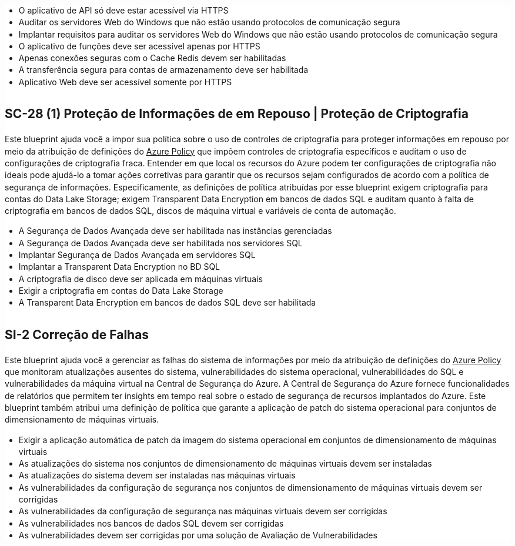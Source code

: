 - O aplicativo de API só deve estar acessível via HTTPS
- Auditar os servidores Web do Windows que não estão usando protocolos de comunicação segura
- Implantar requisitos para auditar os servidores Web do Windows que não estão usando protocolos de comunicação segura
- O aplicativo de funções deve ser acessível apenas por HTTPS
- Apenas conexões seguras com o Cache Redis devem ser habilitadas
- A transferência segura para contas de armazenamento deve ser habilitada
- Aplicativo Web deve ser acessível somente por HTTPS

## <a name="sc-28-1-protection-of-information-at-rest--cryptographic-protection"></a>SC-28 (1) Proteção de Informações de em Repouso | Proteção de Criptografia

Este blueprint ajuda você a impor sua política sobre o uso de controles de criptografia para proteger informações em repouso por meio da atribuição de definições do [Azure Policy](../../../policy/overview.md) que impõem controles de criptografia específicos e auditam o uso de configurações de criptografia fraca. Entender em que local os recursos do Azure podem ter configurações de criptografia não ideais pode ajudá-lo a tomar ações corretivas para garantir que os recursos sejam configurados de acordo com a política de segurança de informações. Especificamente, as definições de política atribuídas por esse blueprint exigem criptografia para contas do Data Lake Storage; exigem Transparent Data Encryption em bancos de dados SQL e auditam quanto à falta de criptografia em bancos de dados SQL, discos de máquina virtual e variáveis de conta de automação.

- A Segurança de Dados Avançada deve ser habilitada nas instâncias gerenciadas
- A Segurança de Dados Avançada deve ser habilitada nos servidores SQL
- Implantar Segurança de Dados Avançada em servidores SQL
- Implantar a Transparent Data Encryption no BD SQL
- A criptografia de disco deve ser aplicada em máquinas virtuais
- Exigir a criptografia em contas do Data Lake Storage
- A Transparent Data Encryption em bancos de dados SQL deve ser habilitada

## <a name="si-2-flaw-remediation"></a>SI-2 Correção de Falhas

Este blueprint ajuda você a gerenciar as falhas do sistema de informações por meio da atribuição de definições do [Azure Policy](../../../policy/overview.md) que monitoram atualizações ausentes do sistema, vulnerabilidades do sistema operacional, vulnerabilidades do SQL e vulnerabilidades da máquina virtual na Central de Segurança do Azure. A Central de Segurança do Azure fornece funcionalidades de relatórios que permitem ter insights em tempo real sobre o estado de segurança de recursos implantados do Azure. Este blueprint também atribui uma definição de política que garante a aplicação de patch do sistema operacional para conjuntos de dimensionamento de máquinas virtuais.

- Exigir a aplicação automática de patch da imagem do sistema operacional em conjuntos de dimensionamento de máquinas virtuais
- As atualizações do sistema nos conjuntos de dimensionamento de máquinas virtuais devem ser instaladas
- As atualizações do sistema devem ser instaladas nas máquinas virtuais
- As vulnerabilidades da configuração de segurança nos conjuntos de dimensionamento de máquinas virtuais devem ser corrigidas
- As vulnerabilidades da configuração de segurança nas máquinas virtuais devem ser corrigidas
- As vulnerabilidades nos bancos de dados SQL devem ser corrigidas
- As vulnerabilidades devem ser corrigidas por uma solução de Avaliação de Vulnerabilidades
